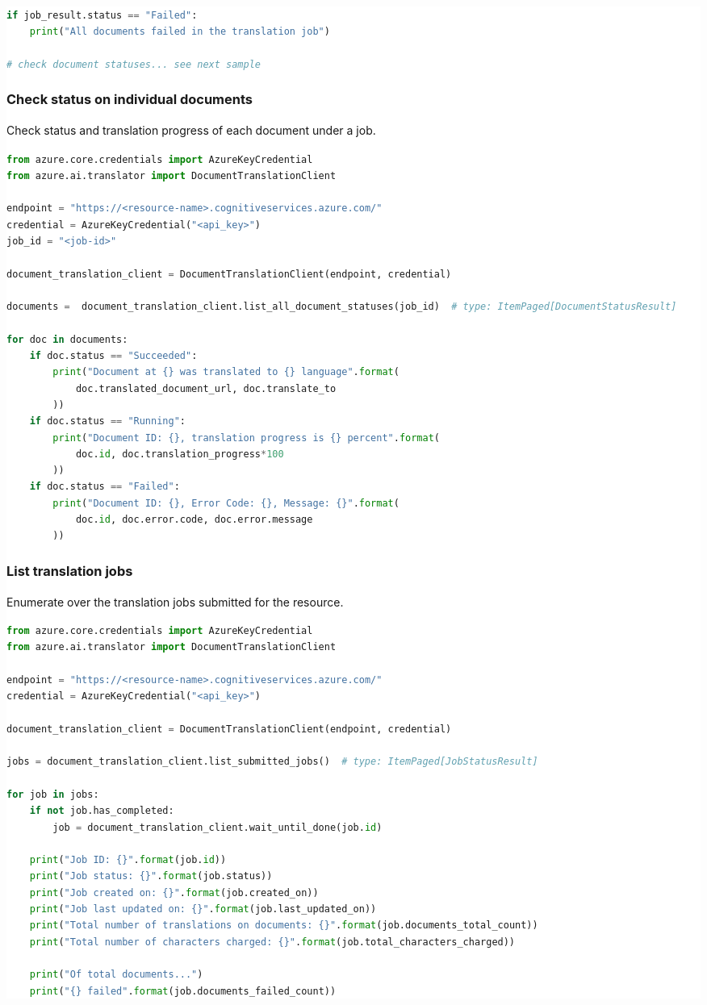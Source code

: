 ```python
if job_result.status == "Failed":
    print("All documents failed in the translation job")

# check document statuses... see next sample
```

### Check status on individual documents
Check status and translation progress of each document under a job.

```python
from azure.core.credentials import AzureKeyCredential
from azure.ai.translator import DocumentTranslationClient

endpoint = "https://<resource-name>.cognitiveservices.azure.com/"
credential = AzureKeyCredential("<api_key>")
job_id = "<job-id>"

document_translation_client = DocumentTranslationClient(endpoint, credential)

documents =  document_translation_client.list_all_document_statuses(job_id)  # type: ItemPaged[DocumentStatusResult]

for doc in documents:
    if doc.status == "Succeeded":
        print("Document at {} was translated to {} language".format(
            doc.translated_document_url, doc.translate_to
        ))
    if doc.status == "Running":
        print("Document ID: {}, translation progress is {} percent".format(
            doc.id, doc.translation_progress*100
        ))
    if doc.status == "Failed":
        print("Document ID: {}, Error Code: {}, Message: {}".format(
            doc.id, doc.error.code, doc.error.message
        ))
```

### List translation jobs
Enumerate over the translation jobs submitted for the resource.

```python
from azure.core.credentials import AzureKeyCredential
from azure.ai.translator import DocumentTranslationClient

endpoint = "https://<resource-name>.cognitiveservices.azure.com/"
credential = AzureKeyCredential("<api_key>")

document_translation_client = DocumentTranslationClient(endpoint, credential)

jobs = document_translation_client.list_submitted_jobs()  # type: ItemPaged[JobStatusResult]

for job in jobs:
    if not job.has_completed:
        job = document_translation_client.wait_until_done(job.id)

    print("Job ID: {}".format(job.id))
    print("Job status: {}".format(job.status))
    print("Job created on: {}".format(job.created_on))
    print("Job last updated on: {}".format(job.last_updated_on))
    print("Total number of translations on documents: {}".format(job.documents_total_count))
    print("Total number of characters charged: {}".format(job.total_characters_charged))

    print("Of total documents...")
    print("{} failed".format(job.documents_failed_count))
```

[python-dt-src]: https://github.com/Azure/azure-sdk-for-python/tree/master/sdk/translator/azure-ai-translator/azure/ai/translator
[python-dt-pypi]: https://aka.ms/azsdk/python/texttranslation/pypi
[python-dt-product-docs]: https://docs.microsoft.com/azure/cognitive-services/translator/document-translation/overview
[python-dt-ref-docs]: https://aka.ms/azsdk/python/documenttranslation/docs
[python-dt-samples]: https://github.com/Azure/azure-sdk-for-python/tree/master/sdk/translator/azure-ai-translator/samples
[azure_subscription]: https://azure.microsoft.com/free/
[DT_resource]: https://docs.microsoft.com/azure/cognitive-services/translator/document-translation/get-started-with-document-translation?tabs=python
[single_service]: https://docs.microsoft.com/azure/cognitive-services/cognitive-services-apis-create-account?tabs=singleservice%2Cwindows
[pip]: https://pypi.org/project/pip/
[azure_portal_create_DT_resource]: https://ms.portal.azure.com/#create/Microsoft.CognitiveServicesTextTranslation
[azure_cli_create_DT_resource]: https://docs.microsoft.com/azure/cognitive-services/cognitive-services-apis-create-account-cli?tabs=windows
[azure-key-credential]: https://aka.ms/azsdk/python/core/azurekeycredential
[supported_languages]: https://docs.microsoft.com/azure/cognitive-services/translator/language-support#translate
[source_containers]: https://docs.microsoft.com/azure/cognitive-services/translator/document-translation/get-started-with-document-translation?tabs=csharp#create-your-azure-blob-storage-containers
[custom_model]: https://docs.microsoft.com/azure/cognitive-services/translator/custom-translator/quickstart-build-deploy-custom-model
[glossary]: https://docs.microsoft.com/azure/cognitive-services/translator/document-translation/overview#supported-glossary-formats
[sas_token]: https://docs.microsoft.com/azure/cognitive-services/translator/document-translation/create-sas-tokens?tabs=Containers#create-your-sas-tokens-with-azure-storage-explorer
[sas_token_permissions]: https://docs.microsoft.com/azure/cognitive-services/translator/document-translation/get-started-with-document-translation?tabs=csharp#create-sas-access-tokens-for-document-translation
[azure_storage_blob]: https://pypi.org/project/azure-storage-blob/
[azure_core_ref_docs]: https://aka.ms/azsdk/python/core/docs
[azure_core_exceptions]: https://aka.ms/azsdk/python/core/docs#module-azure.core.exceptions
[python_logging]: https://docs.python.org/3/library/logging.html
[azure_cli_endpoint_lookup]: https://docs.microsoft.com/cli/azure/cognitiveservices/account?view=azure-cli-latest#az-cognitiveservices-account-show
[azure_portal_get_endpoint]: https://docs.microsoft.com/azure/cognitive-services/translator/document-translation/get-started-with-document-translation?tabs=csharp#get-your-custom-domain-name-and-subscription-key
[cognitive_authentication_api_key]: https://docs.microsoft.com/azure/cognitive-services/translator/document-translation/get-started-with-document-translation?tabs=csharp#get-your-subscription-key
[sdk_logging_docs]: https://docs.microsoft.com/azure/developer/python/azure-sdk-logging
[sample_authentication]: https://github.com/Azure/azure-sdk-for-python/tree/master/sdk/translator/azure-ai-translator/samples/sample_authentication.py
[sample_authentication_async]: https://github.com/Azure/azure-sdk-for-python/tree/master/sdk/translator/azure-ai-translator/samples/async_samples/sample_authentication_async.py
[sample_create_translation_job]: https://github.com/Azure/azure-sdk-for-python/tree/master/sdk/translator/azure-ai-translator/samples/sample_create_translation_job.py
[sample_create_translation_job_async]: https://github.com/Azure/azure-sdk-for-python/tree/master/sdk/translator/azure-ai-translator/samples/async_samples/sample_create_translation_job_async.py
[sample_check_document_statuses]: https://github.com/Azure/azure-sdk-for-python/tree/master/sdk/translator/azure-ai-translator/samples/sample_check_document_statuses.py
[sample_check_document_statuses_async]: https://github.com/Azure/azure-sdk-for-python/tree/master/sdk/translator/azure-ai-translator/samples/async_samples/sample_check_document_statuses_async.py
[sample_list_all_submitted_jobs]: https://github.com/Azure/azure-sdk-for-python/tree/master/sdk/translator/azure-ai-translator/samples/sample_list_all_submitted_jobs.py
[sample_list_all_submitted_jobs_async]: https://github.com/Azure/azure-sdk-for-python/tree/master/sdk/translator/azure-ai-translator/samples/async_samples/sample_list_all_submitted_jobs_async.py
[sample_translation_with_glossaries]: https://github.com/Azure/azure-sdk-for-python/tree/master/sdk/translator/azure-ai-translator/samples/sample_translation_with_glossaries.py
[sample_translation_with_glossaries_async]: https://github.com/Azure/azure-sdk-for-python/tree/master/sdk/translator/azure-ai-translator/samples/async_samples/sample_translation_with_glossaries_async.py
[sample_translation_with_azure_blob]: https://github.com/Azure/azure-sdk-for-python/tree/master/sdk/translator/azure-ai-translator/samples/sample_translation_with_azure_blob.py
[sample_translation_with_azure_blob_async]: https://github.com/Azure/azure-sdk-for-python/tree/master/sdk/translator/azure-ai-translator/samples/async_samples/sample_translation_with_azure_blob_async.py
[cla]: https://cla.microsoft.com
[code_of_conduct]: https://opensource.microsoft.com/codeofconduct/
[coc_faq]: https://opensource.microsoft.com/codeofconduct/faq/
[coc_contact]: mailto:opencode@microsoft.com